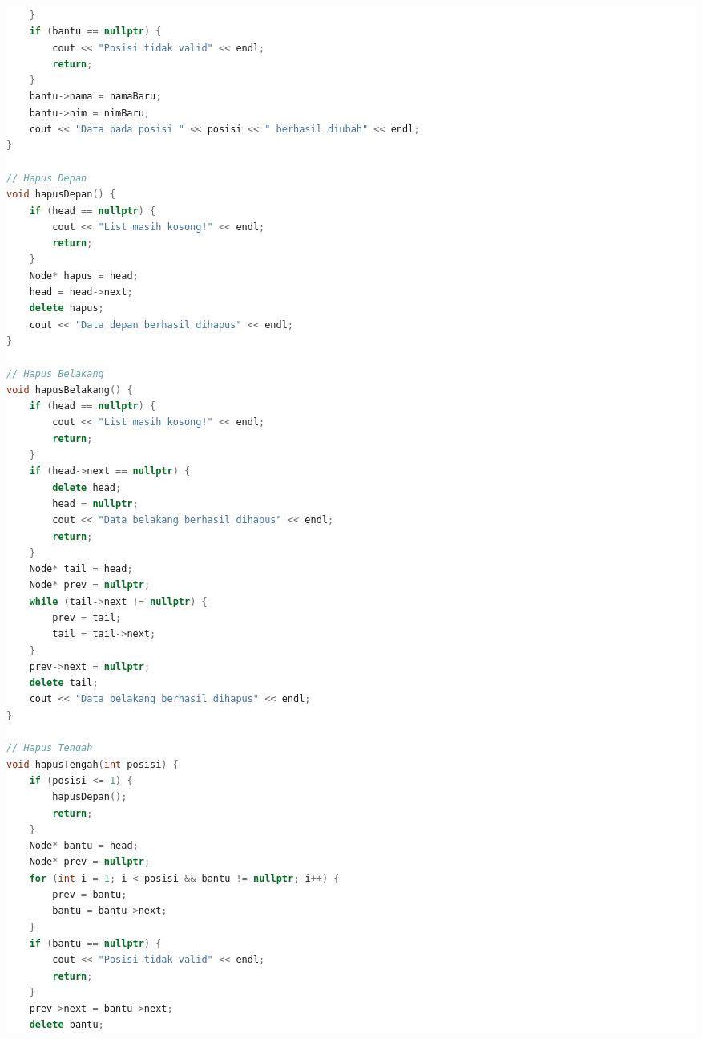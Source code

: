 ```C++
    }
    if (bantu == nullptr) {
        cout << "Posisi tidak valid" << endl;
        return;
    }
    bantu->nama = namaBaru;
    bantu->nim = nimBaru;
    cout << "Data pada posisi " << posisi << " berhasil diubah" << endl;
}

// Hapus Depan
void hapusDepan() {
    if (head == nullptr) {
        cout << "List masih kosong!" << endl;
        return;
    }
    Node* hapus = head;
    head = head->next;
    delete hapus;
    cout << "Data depan berhasil dihapus" << endl;
}

// Hapus Belakang
void hapusBelakang() {
    if (head == nullptr) {
        cout << "List masih kosong!" << endl;
        return;
    }
    if (head->next == nullptr) {
        delete head;
        head = nullptr;
        cout << "Data belakang berhasil dihapus" << endl;
        return;
    }
    Node* tail = head;
    Node* prev = nullptr;
    while (tail->next != nullptr) {
        prev = tail;
        tail = tail->next;
    }
    prev->next = nullptr;
    delete tail;
    cout << "Data belakang berhasil dihapus" << endl;
}

// Hapus Tengah
void hapusTengah(int posisi) {
    if (posisi <= 1) {
        hapusDepan();
        return;
    }
    Node* bantu = head;
    Node* prev = nullptr;
    for (int i = 1; i < posisi && bantu != nullptr; i++) {
        prev = bantu;
        bantu = bantu->next;
    }
    if (bantu == nullptr) {
        cout << "Posisi tidak valid" << endl;
        return;
    }
    prev->next = bantu->next;
    delete bantu;
```